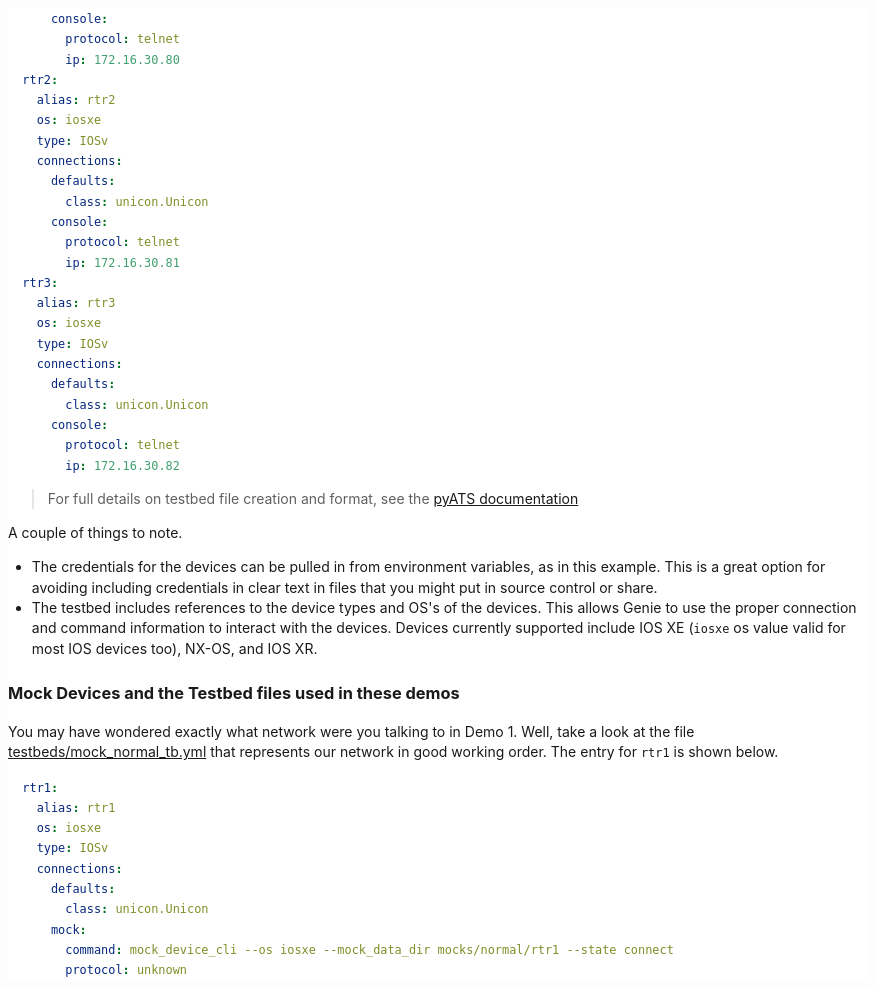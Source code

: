 ```yaml
      console:
        protocol: telnet
        ip: 172.16.30.80
  rtr2:
    alias: rtr2
    os: iosxe
    type: IOSv
    connections:
      defaults:
        class: unicon.Unicon
      console:
        protocol: telnet
        ip: 172.16.30.81
  rtr3:
    alias: rtr3
    os: iosxe
    type: IOSv
    connections:
      defaults:
        class: unicon.Unicon
      console:
        protocol: telnet
        ip: 172.16.30.82
```

> For full details on testbed file creation and format, see the [pyATS documentation](https://pubhub.devnetcloud.com/media/pyats/docs/topology/index.html)

A couple of things to note. 

* The credentials for the devices can be pulled in from environment variables, as in this example.  This is a great option for avoiding including credentials in clear text in files that you might put in source control or share. 
* The testbed includes references to the device types and OS's of the devices.  This allows Genie to use the proper connection and command information to interact with the devices.  Devices currently supported include IOS XE (`iosxe` os value valid for most IOS devices too), NX-OS, and IOS XR. 

### Mock Devices and the Testbed files used in these demos 
You may have wondered exactly what network were you talking to in Demo 1.  Well, take a look at the file [testbeds/mock_normal_tb.yml](testbeds/mock_normal_tb.yml) that represents our network in good working order. The entry for `rtr1` is shown below.  


```yaml
  rtr1:
    alias: rtr1
    os: iosxe
    type: IOSv
    connections:
      defaults:
        class: unicon.Unicon
      mock:
        command: mock_device_cli --os iosxe --mock_data_dir mocks/normal/rtr1 --state connect
        protocol: unknown
```
